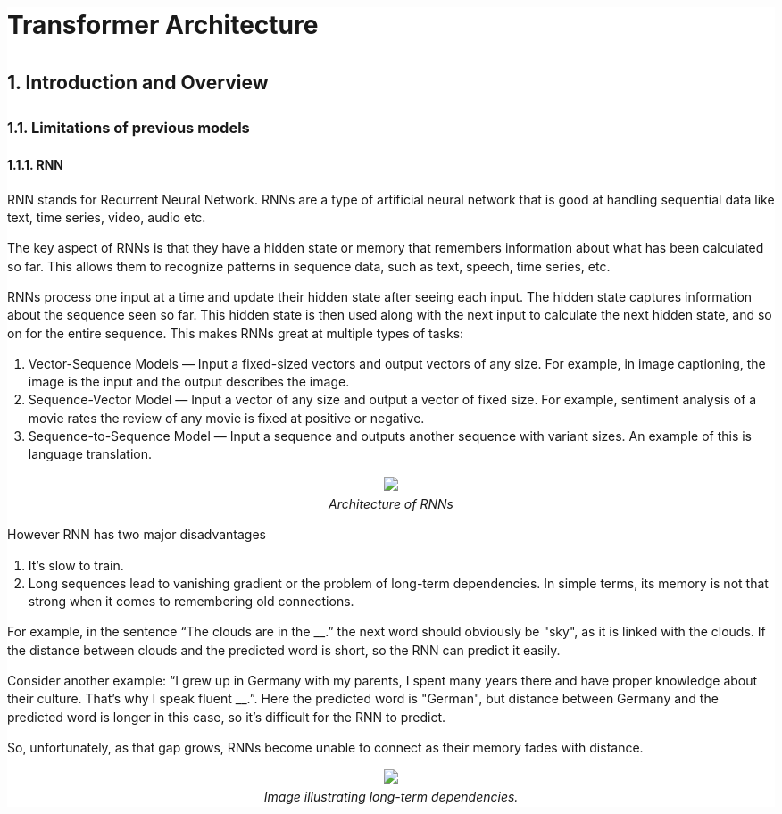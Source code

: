 # **Transformer Architecture**

## **1. Introduction and Overview**

### **1.1. Limitations of previous models**

#### **1.1.1. RNN**

RNN stands for Recurrent Neural Network. RNNs are a type of artificial neural network that is good at handling sequential data like text, time series, video, audio etc.

The key aspect of RNNs is that they have a hidden state or memory that remembers information about what has been calculated so far. This allows them to recognize patterns in sequence data, such as text, speech, time series, etc.

RNNs process one input at a time and update their hidden state after seeing each input. The hidden state captures information about the sequence seen so far. This hidden state is then used along with the next input to calculate the next hidden state, and so on for the entire sequence. This makes RNNs great at multiple types of tasks:

1. Vector-Sequence Models — Input a fixed-sized vectors and output vectors of any size. For example, in image captioning, the image is the input and the output describes the image.
2. Sequence-Vector Model — Input a vector of any size and output a vector of fixed size. For example, sentiment analysis of a movie rates the review of any movie is fixed at positive or negative.
3. Sequence-to-Sequence Model — Input a sequence and outputs another sequence with variant sizes. An example of this is language translation.

<p align="center">
  <img src="https://builtin.com/sites/www.builtin.com/files/styles/ckeditor_optimize/public/inline-images/Transformer-neural-network-2.png" >
  <br>
  <i>Architecture of RNNs</i>
</p>

However RNN has two major disadvantages

1. It’s slow to train.
2. Long sequences lead to vanishing gradient or the problem of long-term dependencies. In simple terms, its memory is not that strong when it comes to remembering old connections.

For example, in the sentence  “The clouds are in the __.” the next word should obviously be "sky", as it is linked with the clouds. If the distance between clouds and the predicted word is short, so the RNN can predict it easily.

Consider another example: “I grew up in Germany with my parents, I spent many years there and have proper knowledge about their culture. That’s why I speak fluent __.”. Here the predicted word is "German", but distance between Germany and the predicted word is longer in this case, so it’s difficult for the RNN to predict.

So, unfortunately, as that gap grows, RNNs become unable to connect as their memory fades with distance.

<p align="center">
  <img src="https://builtin.com/sites/www.builtin.com/files/styles/ckeditor_optimize/public/inline-images/Transformer-neural-network-3.png" >
  <br>
  <i>Image illustrating long-term dependencies.</i>
</p>
